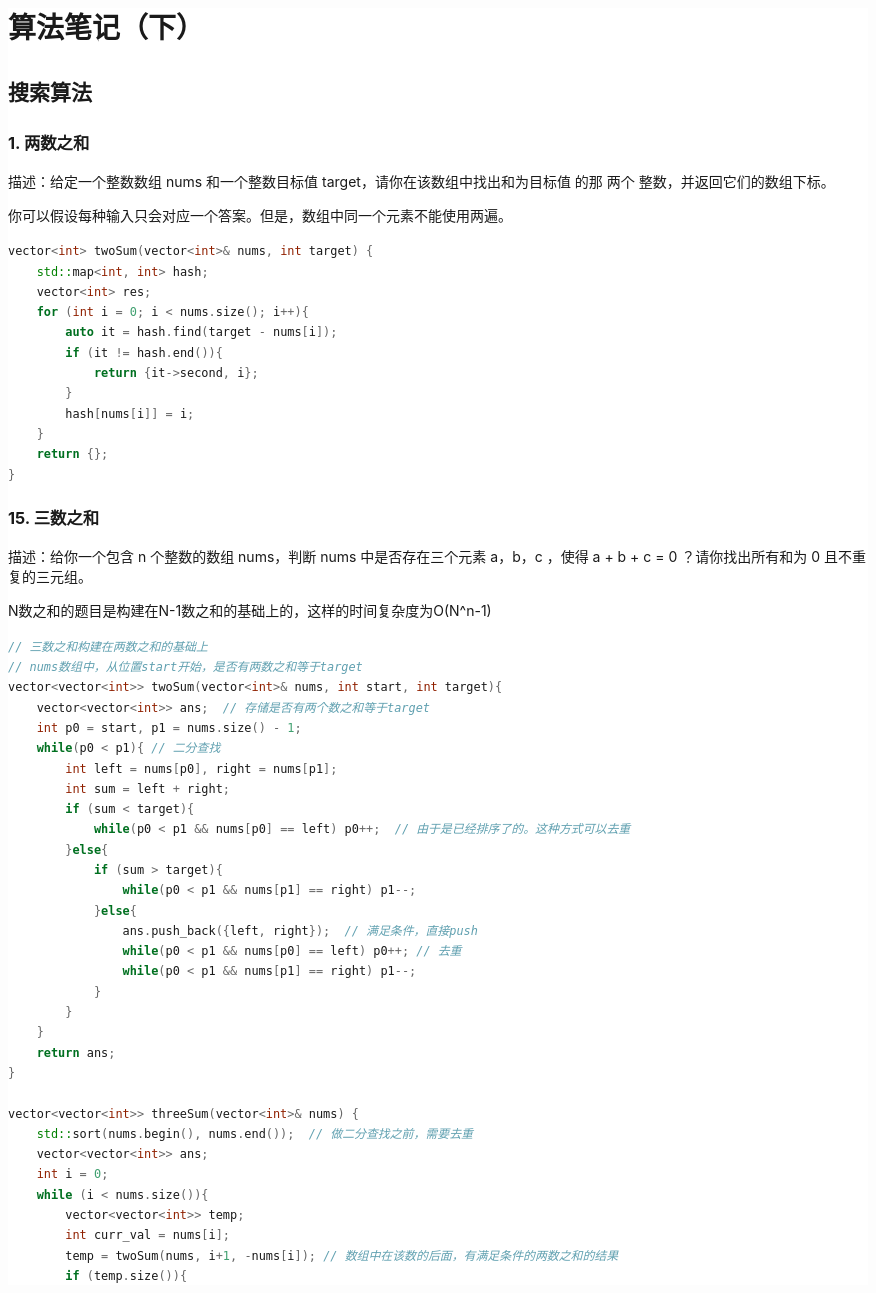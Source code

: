 # 算法笔记（下）

## 搜索算法

### 1. 两数之和

描述：给定一个整数数组 nums 和一个整数目标值 target，请你在该数组中找出和为目标值 的那 两个 整数，并返回它们的数组下标。

你可以假设每种输入只会对应一个答案。但是，数组中同一个元素不能使用两遍。

```c++
vector<int> twoSum(vector<int>& nums, int target) {
    std::map<int, int> hash;
    vector<int> res;
    for (int i = 0; i < nums.size(); i++){
        auto it = hash.find(target - nums[i]);
        if (it != hash.end()){
            return {it->second, i};
        }
        hash[nums[i]] = i;
    }
    return {};
}
```

### 15. 三数之和

描述：给你一个包含 n 个整数的数组 nums，判断 nums 中是否存在三个元素 a，b，c ，使得 a + b + c = 0 ？请你找出所有和为 0 且不重复的三元组。

N数之和的题目是构建在N-1数之和的基础上的，这样的时间复杂度为O(N^n-1)

```c++
// 三数之和构建在两数之和的基础上
// nums数组中，从位置start开始，是否有两数之和等于target
vector<vector<int>> twoSum(vector<int>& nums, int start, int target){
    vector<vector<int>> ans;  // 存储是否有两个数之和等于target
    int p0 = start, p1 = nums.size() - 1;
    while(p0 < p1){ // 二分查找
        int left = nums[p0], right = nums[p1];
        int sum = left + right;
        if (sum < target){
            while(p0 < p1 && nums[p0] == left) p0++;  // 由于是已经排序了的。这种方式可以去重
        }else{
            if (sum > target){
                while(p0 < p1 && nums[p1] == right) p1--;
            }else{
                ans.push_back({left, right});  // 满足条件，直接push
                while(p0 < p1 && nums[p0] == left) p0++; // 去重
                while(p0 < p1 && nums[p1] == right) p1--;
            }
        }
    }
    return ans;
}

vector<vector<int>> threeSum(vector<int>& nums) {
    std::sort(nums.begin(), nums.end());  // 做二分查找之前，需要去重
    vector<vector<int>> ans;
    int i = 0;
    while (i < nums.size()){
        vector<vector<int>> temp;
        int curr_val = nums[i];
        temp = twoSum(nums, i+1, -nums[i]); // 数组中在该数的后面，有满足条件的两数之和的结果
        if (temp.size()){
```